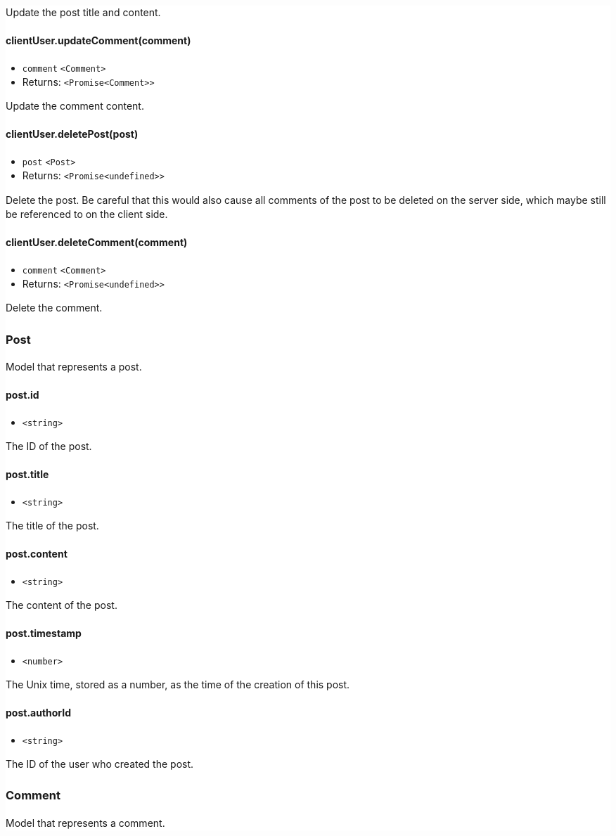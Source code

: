 Update the post title and content.

#### clientUser.updateComment(comment)

* `comment` `<Comment>`
* Returns: `<Promise<Comment>>`

Update the comment content.

#### clientUser.deletePost(post)

* `post` `<Post>`
* Returns: `<Promise<undefined>>`

Delete the post. Be careful that this would also cause all comments of the post to be
deleted on the server side, which maybe still be referenced to on the client side.

#### clientUser.deleteComment(comment)

* `comment` `<Comment>`
* Returns: `<Promise<undefined>>`

Delete the comment.

### Post
Model that represents a post.

#### post.id

* `<string>`

The ID of the post.

#### post.title

* `<string>`

The title of the post.

#### post.content

* `<string>`

The content of the post.

#### post.timestamp

* `<number>`

The Unix time, stored as a number, as the time of the creation of this post.

#### post.authorId

* `<string>`

The ID of the user who created the post.

### Comment
Model that represents a comment.
